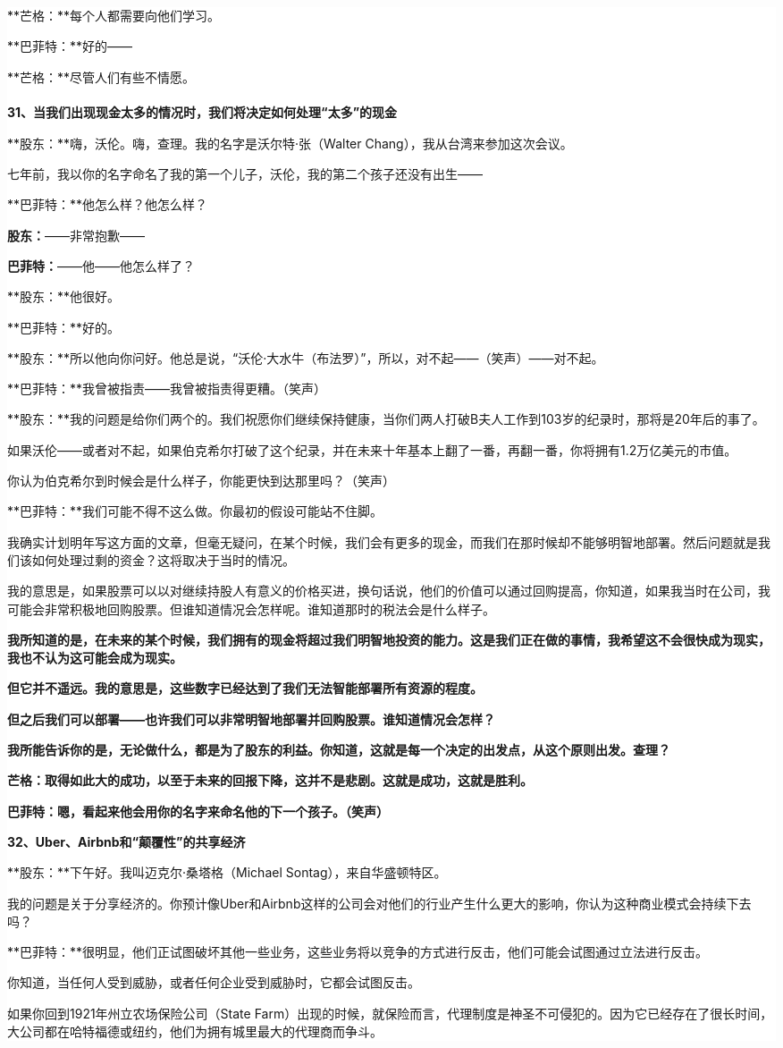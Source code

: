 **芒格：**每个人都需要向他们学习。

**巴菲特：**好的——

**芒格：**尽管人们有些不情愿。

####  

**31、当我们出现现金太多的情况时，我们将决定如何处理“太多”的现金**

**股东：**嗨，沃伦。嗨，查理。我的名字是沃尔特·张（Walter Chang），我从台湾来参加这次会议。

七年前，我以你的名字命名了我的第一个儿子，沃伦，我的第二个孩子还没有出生——

**巴菲特：**他怎么样？他怎么样？

**股东：**——非常抱歉——

**巴菲特：**——他——他怎么样了？

**股东：**他很好。

**巴菲特：**好的。

**股东：**所以他向你问好。他总是说，“沃伦·大水牛（布法罗）”，所以，对不起——（笑声）——对不起。

**巴菲特：**我曾被指责——我曾被指责得更糟。（笑声）

**股东：**我的问题是给你们两个的。我们祝愿你们继续保持健康，当你们两人打破B夫人工作到103岁的纪录时，那将是20年后的事了。

如果沃伦——或者对不起，如果伯克希尔打破了这个纪录，并在未来十年基本上翻了一番，再翻一番，你将拥有1.2万亿美元的市值。

你认为伯克希尔到时候会是什么样子，你能更快到达那里吗？（笑声）

**巴菲特：**我们可能不得不这么做。你最初的假设可能站不住脚。

我确实计划明年写这方面的文章，但毫无疑问，在某个时候，我们会有更多的现金，而我们在那时候却不能够明智地部署。然后问题就是我们该如何处理过剩的资金？这将取决于当时的情况。

我的意思是，如果股票可以以对继续持股人有意义的价格买进，换句话说，他们的价值可以通过回购提高，你知道，如果我当时在公司，我可能会非常积极地回购股票。但谁知道情况会怎样呢。谁知道那时的税法会是什么样子。

**我所知道的是，在未来的某个时候，我们拥有的现金将超过我们明智地投资的能力。这是我们正在做的事情，我希望这不会很快成为现实，我也不认为这可能会成为现实。**

**但它并不遥远。我的意思是，这些数字已经达到了我们无法智能部署所有资源的程度。**

**但之后我们可以部署——也许我们可以非常明智地部署并回购股票。谁知道情况会怎样？**

**我所能告诉你的是，无论做什么，都是为了股东的利益。你知道，这就是每一个决定的出发点，从这个原则出发。查理？**

**芒格：取得如此大的成功，以至于未来的回报下降，这并不是悲剧。这就是成功，这就是胜利。**

**巴菲特：嗯，看起来他会用你的名字来命名他的下一个孩子。（笑声）**



**32、Uber、Airbnb和“颠覆性”的共享经济**

**股东：**下午好。我叫迈克尔·桑塔格（Michael Sontag），来自华盛顿特区。

我的问题是关于分享经济的。你预计像Uber和Airbnb这样的公司会对他们的行业产生什么更大的影响，你认为这种商业模式会持续下去吗？

**巴菲特：**很明显，他们正试图破坏其他一些业务，这些业务将以竞争的方式进行反击，他们可能会试图通过立法进行反击。

你知道，当任何人受到威胁，或者任何企业受到威胁时，它都会试图反击。

如果你回到1921年州立农场保险公司（State Farm）出现的时候，就保险而言，代理制度是神圣不可侵犯的。因为它已经存在了很长时间，大公司都在哈特福德或纽约，他们为拥有城里最大的代理商而争斗。
